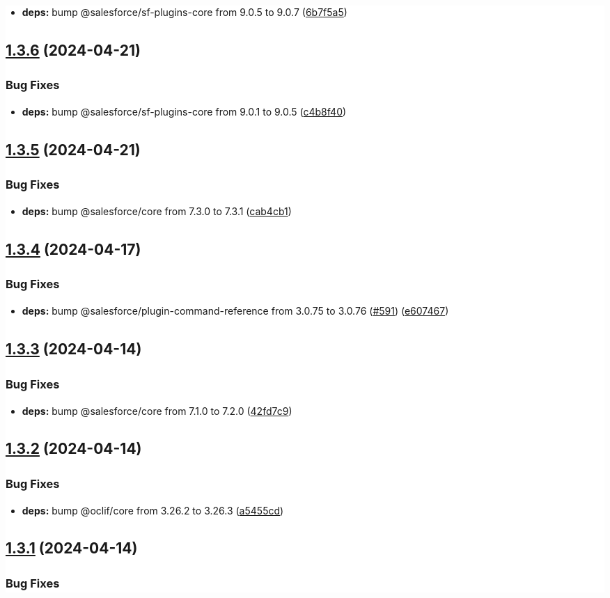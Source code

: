 - **deps:** bump @salesforce/sf-plugins-core from 9.0.5 to 9.0.7 ([6b7f5a5](https://github.com/salesforcecli/plugin-sobject/commit/6b7f5a5ed18b0717ee05085f0a8241498d9cdc88))

## [1.3.6](https://github.com/salesforcecli/plugin-sobject/compare/1.3.5...1.3.6) (2024-04-21)

### Bug Fixes

- **deps:** bump @salesforce/sf-plugins-core from 9.0.1 to 9.0.5 ([c4b8f40](https://github.com/salesforcecli/plugin-sobject/commit/c4b8f403d63666d405227cb3fe6d63e4233a903a))

## [1.3.5](https://github.com/salesforcecli/plugin-sobject/compare/1.3.4...1.3.5) (2024-04-21)

### Bug Fixes

- **deps:** bump @salesforce/core from 7.3.0 to 7.3.1 ([cab4cb1](https://github.com/salesforcecli/plugin-sobject/commit/cab4cb123873264da6b4942912b1141ba04b2671))

## [1.3.4](https://github.com/salesforcecli/plugin-sobject/compare/1.3.3...1.3.4) (2024-04-17)

### Bug Fixes

- **deps:** bump @salesforce/plugin-command-reference from 3.0.75 to 3.0.76 ([#591](https://github.com/salesforcecli/plugin-sobject/issues/591)) ([e607467](https://github.com/salesforcecli/plugin-sobject/commit/e607467a0de765830bbf196e46be483d63c428f3))

## [1.3.3](https://github.com/salesforcecli/plugin-sobject/compare/1.3.2...1.3.3) (2024-04-14)

### Bug Fixes

- **deps:** bump @salesforce/core from 7.1.0 to 7.2.0 ([42fd7c9](https://github.com/salesforcecli/plugin-sobject/commit/42fd7c9334f6c1fafc67257f26e44477c14b6891))

## [1.3.2](https://github.com/salesforcecli/plugin-sobject/compare/1.3.1...1.3.2) (2024-04-14)

### Bug Fixes

- **deps:** bump @oclif/core from 3.26.2 to 3.26.3 ([a5455cd](https://github.com/salesforcecli/plugin-sobject/commit/a5455cdbf03c475337bbe5789354d5f09df43f9d))

## [1.3.1](https://github.com/salesforcecli/plugin-sobject/compare/1.3.0...1.3.1) (2024-04-14)

### Bug Fixes
